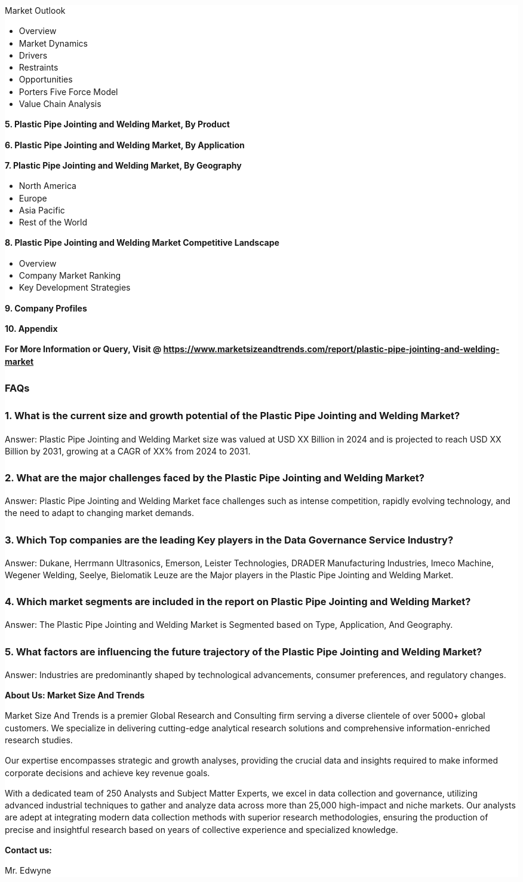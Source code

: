 Market Outlook</span></strong></p></div><div class="" data-test-id=""><ul><li><span class="">Overview</span></li><li><span class="">Market Dynamics</span></li><li><span class="">Drivers</span></li><li><span class="">Restraints</span></li><li><span class="">Opportunities</span></li><li><span class="">Porters Five Force Model</span></li><li><span class="">Value Chain Analysis</span></li></ul></div><div class="" data-test-id=""><p><strong><span class="">5. Plastic Pipe Jointing and Welding Market, By Product</span></strong></p></div><div class="" data-test-id=""><p><strong><span class="">6. Plastic Pipe Jointing and Welding Market, By Application</span></strong></p></div><div class="" data-test-id=""><p><strong><span class="">7. Plastic Pipe Jointing and Welding Market, By Geography</span></strong></p></div><div class="" data-test-id=""><ul><li><span class="">North America</span></li><li><span class="">Europe</span></li><li><span class="">Asia Pacific</span></li><li><span class="">Rest of the World</span></li></ul></div><div class="" data-test-id=""><p><strong><span class="">8. Plastic Pipe Jointing and Welding Market Competitive Landscape</span></strong></p></div><div class="" data-test-id=""><ul><li><span class="">Overview</span></li><li><span class="">Company Market Ranking</span></li><li><span class="">Key Development Strategies</span></li></ul></div><div class="" data-test-id=""><p><strong><span class="">9. Company Profiles</span></strong></p></div><div class="" data-test-id=""><p><strong><span class="">10. Appendix</span></strong></p></div><div class="" data-test-id=""><p><strong><span class="">For More Information or Query, Visit @ <a href="https://www.marketsizeandtrends.com/report/plastic-pipe-jointing-and-welding-market" target="_blank">https://www.marketsizeandtrends.com/report/plastic-pipe-jointing-and-welding-market</a></span></strong></p></div><div class="" data-test-id=""><div class="article-main__content" data-test-id="publishing-text-block"><h3><strong><span class="">FAQs</span></strong></h3></div><div class="article-main__content" data-test-id="publishing-text-block"><h3><span class="">1. What is the current size and growth potential of the Plastic Pipe Jointing and Welding Market?</span></h3></div><div class="article-main__content" data-test-id="publishing-text-block"><p><span class="font-[700]">Answer</span><span class="">: Plastic Pipe Jointing and Welding Market size was valued at USD XX Billion in 2024 and is projected to reach USD XX Billion by 2031, growing at a CAGR of XX% from 2024 to 2031.</span></p></div><div class="article-main__content" data-test-id="publishing-text-block"><h3><span class="">2. What are the major challenges faced by the Plastic Pipe Jointing and Welding Market?</span></h3></div><div class="article-main__content" data-test-id="publishing-text-block"><p><span class="font-[700]">Answer</span><span class="">: Plastic Pipe Jointing and Welding Market face challenges such as intense competition, rapidly evolving technology, and the need to adapt to changing market demands.</span></p></div><div class="article-main__content" data-test-id="publishing-text-block"><h3><span class="">3. Which Top companies are the leading Key players in the Data Governance Service Industry?</span></h3></div><div class="article-main__content" data-test-id="publishing-text-block"><p><span class="font-[700]">Answer</span><span class="">: Dukane, Herrmann Ultrasonics, Emerson, Leister Technologies, DRADER Manufacturing Industries, Imeco Machine, Wegener Welding, Seelye, Bielomatik Leuze are the Major players in the Plastic Pipe Jointing and Welding Market.</span></p></div><div class="article-main__content" data-test-id="publishing-text-block"><h3><span class="">4. Which market segments are included in the report on Plastic Pipe Jointing and Welding Market?</span></h3></div><div class="article-main__content" data-test-id="publishing-text-block"><p><span class="font-[700]">Answer</span><span class="">: The Plastic Pipe Jointing and Welding Market is Segmented based on Type, Application, And Geography.</span></p></div><div class="article-main__content" data-test-id="publishing-text-block"><h3><span class="">5. What factors are influencing the future trajectory of the Plastic Pipe Jointing and Welding Market?</span></h3></div><div class="article-main__content" data-test-id="publishing-text-block"><p><span class="font-[700]">Answer:</span><span class="">&nbsp;Industries are predominantly shaped by technological advancements, consumer preferences, and regulatory changes.</span></p></div><p><strong><span class="">About Us: Market Size And Trends</span></strong></p></div><div class="" data-test-id=""><p><span class="">Market Size And Trends is a premier Global Research and Consulting firm serving a diverse clientele of over 5000+ global customers. We specialize in delivering cutting-edge analytical research solutions and comprehensive information-enriched research studies.</span></p></div><div class="" data-test-id=""><p><span class="">Our expertise encompasses strategic and growth analyses, providing the crucial data and insights required to make informed corporate decisions and achieve key revenue goals.</span></p></div><div class="" data-test-id=""><p><span class="">With a dedicated team of 250 Analysts and Subject Matter Experts, we excel in data collection and governance, utilizing advanced industrial techniques to gather and analyze data across more than 25,000 high-impact and niche markets. Our analysts are adept at integrating modern data collection methods with superior research methodologies, ensuring the production of precise and insightful research based on years of collective experience and specialized knowledge.</span></p></div><div class="" data-test-id=""><p><strong><span class="">Contact us:</span></strong></p></div><div class="" data-test-id=""><p><span class="">Mr. Edwyne